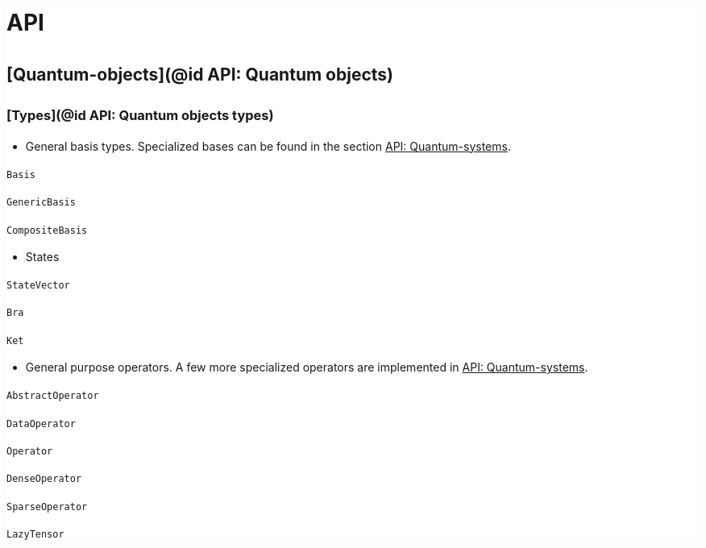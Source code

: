 # API


## [Quantum-objects](@id API: Quantum objects)

### [Types](@id API: Quantum objects types)

* General basis types. Specialized bases can be found in the section [API: Quantum-systems](@ref).

```@docs
Basis
```

```@docs
GenericBasis
```

```@docs
CompositeBasis
```

* States

```@docs
StateVector
```

```@docs
Bra
```

```@docs
Ket
```

* General purpose operators. A few more specialized operators are implemented in [API: Quantum-systems](@ref).

```@docs
AbstractOperator
```

```@docs
DataOperator
```

```@docs
Operator
```

```@docs
DenseOperator
```

```@docs
SparseOperator
```

```@docs
LazyTensor
```
